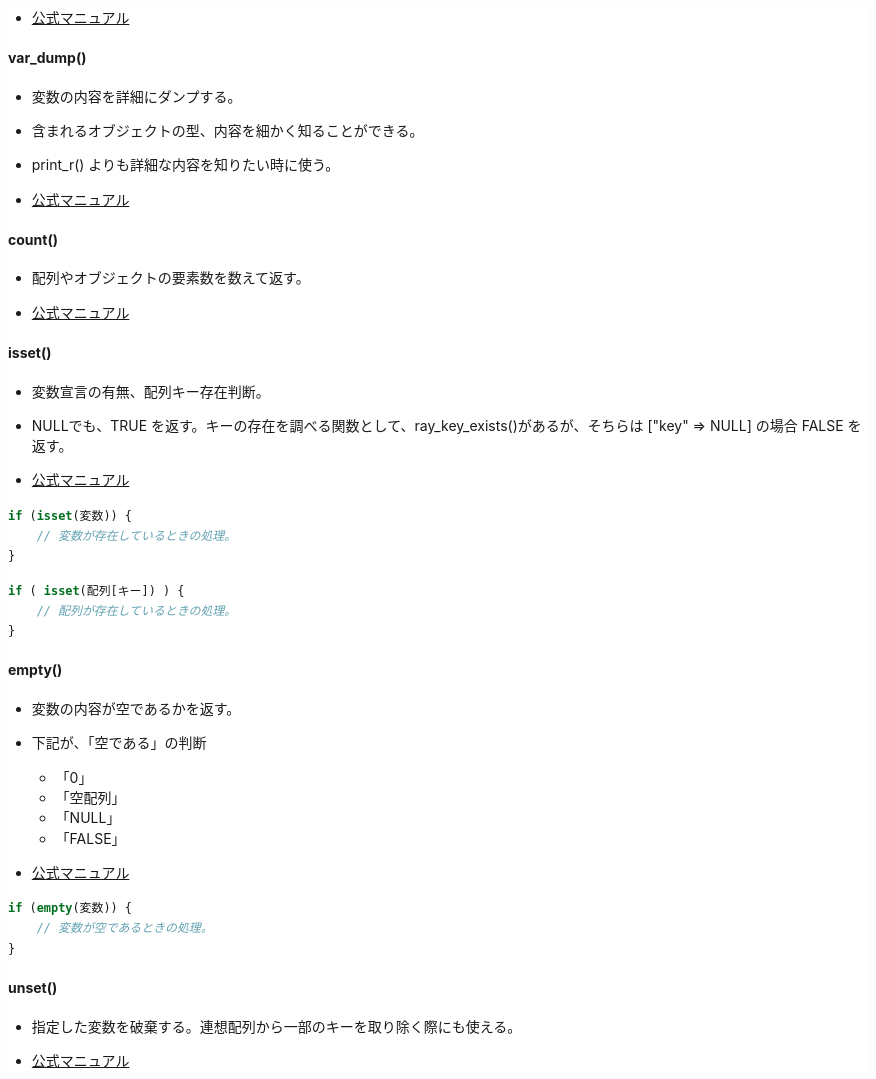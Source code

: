 - [公式マニュアル](http://php.net/manual/ja/function.print-r.php)

#### var_dump()

- 変数の内容を詳細にダンプする。

- 含まれるオブジェクトの型、内容を細かく知ることができる。

- print_r() よりも詳細な内容を知りたい時に使う。

- [公式マニュアル](http://php.net/manual/ja/function.var-dump.php)

#### count()

- 配列やオブジェクトの要素数を数えて返す。

- [公式マニュアル](http://php.net/manual/ja/function.count.php)

#### isset()

- 変数宣言の有無、配列キー存在判断。

- NULLでも、TRUE を返す。キーの存在を調べる関数として、ray_key_exists()があるが、そちらは ["key" => NULL] の場合 FALSE を返す。

- [公式マニュアル](http://php.net/manual/ja/function.isset.php)

```php
if (isset(変数)) {
    // 変数が存在しているときの処理。
}
```

```php
if ( isset(配列[キー]) ) {
    // 配列が存在しているときの処理。
}
```

#### empty()

- 変数の内容が空であるかを返す。
- 下記が、「空である」の判断
    - 「0」
    - 「空配列」
    - 「NULL」
    - 「FALSE」

- [公式マニュアル](http://php.net/manual/ja/function.empty.php)

```php
if (empty(変数)) {
    // 変数が空であるときの処理。
}
```

#### unset()

- 指定した変数を破棄する。連想配列から一部のキーを取り除く際にも使える。

- [公式マニュアル](http://php.net/manual/ja/function.unset.php)
